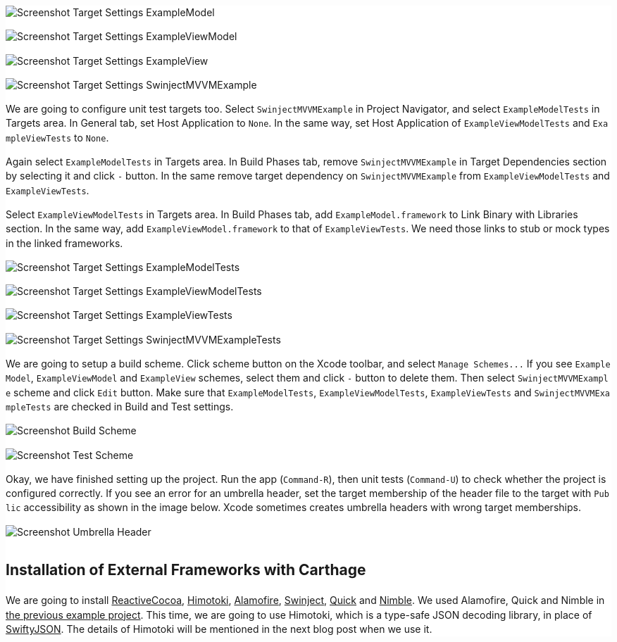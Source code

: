 ![Screenshot Target Settings ExampleModel](/images/post/2015-08/SwinjectMVVMExampleScreenshotTargetSettingsExampleModel.png)

![Screenshot Target Settings ExampleViewModel](/images/post/2015-08/SwinjectMVVMExampleScreenshotTargetSettingsExampleViewModel.png)

![Screenshot Target Settings ExampleView](/images/post/2015-08/SwinjectMVVMExampleScreenshotTargetSettingsExampleView.png)

![Screenshot Target Settings SwinjectMVVMExample](/images/post/2015-08/SwinjectMVVMExampleScreenshotTargetSettingsSwinjectMVVMExample.png)

We are going to configure unit test targets too. Select `SwinjectMVVMExample` in Project Navigator, and select `ExampleModelTests` in Targets area. In General tab, set Host Application to `None`. In the same way, set Host Application of `ExampleViewModelTests` and `ExampleViewTests` to `None`.

Again select `ExampleModelTests` in Targets area. In Build Phases tab, remove `SwinjectMVVMExample` in Target Dependencies section by selecting it and click `-` button. In the same remove target dependency on `SwinjectMVVMExample` from `ExampleViewModelTests` and `ExampleViewTests`.

Select `ExampleViewModelTests` in Targets area. In Build Phases tab, add `ExampleModel.framework` to Link Binary with Libraries section. In the same way, add `ExampleViewModel.framework` to that of `ExampleViewTests`. We need those links to stub or mock types in the linked frameworks.

![Screenshot Target Settings ExampleModelTests](/images/post/2015-08/SwinjectMVVMExampleScreenshotTargetSettingsExampleModelTests.png)

![Screenshot Target Settings ExampleViewModelTests](/images/post/2015-08/SwinjectMVVMExampleScreenshotTargetSettingsExampleViewModelTests.png)

![Screenshot Target Settings ExampleViewTests](/images/post/2015-08/SwinjectMVVMExampleScreenshotTargetSettingsExampleViewTests.png)

![Screenshot Target Settings SwinjectMVVMExampleTests](/images/post/2015-08/SwinjectMVVMExampleScreenshotTargetSettingsSwinjectMVVMExampleTests.png)

We are going to setup a build scheme. Click scheme button on the Xcode toolbar, and select `Manage Schemes...` If you see `ExampleModel`, `ExampleViewModel` and `ExampleView` schemes, select them and click `-` button to delete them. Then select `SwinjectMVVMExample` scheme and click `Edit` button. Make sure that `ExampleModelTests`, `ExampleViewModelTests`, `ExampleViewTests` and `SwinjectMVVMExampleTests` are checked in Build and Test settings.

![Screenshot Build Scheme](/images/post/2015-08/SwinjectMVVMExampleScreenshotBuildScheme.png)

![Screenshot Test Scheme](/images/post/2015-08/SwinjectMVVMExampleScreenshotTestScheme.png)

Okay, we have finished setting up the project. Run the app (`Command-R`), then  unit tests (`Command-U`) to check whether the project is configured correctly. If you see an error for an umbrella header, set the target membership of the header file to the target with `Public` accessibility as shown in the image below. Xcode sometimes creates umbrella headers with wrong target memberships.

![Screenshot Umbrella Header](/images/post/2015-08/SwinjectMVVMExampleScreenshotUmbrellaHeader.png)

## Installation of External Frameworks with Carthage

We are going to install [ReactiveCocoa](https://github.com/ReactiveCocoa/ReactiveCocoa), [Himotoki](https://github.com/ikesyo/Himotoki), [Alamofire](https://github.com/Alamofire/Alamofire), [Swinject](https://github.com/Swinject/Swinject), [Quick](https://github.com/Quick/Quick) and [Nimble](https://github.com/Quick/Nimble). We used Alamofire, Quick and Nimble in [the previous example project](/post/dependency-injection-framework-for-swift-simple-weather-app-example-with-swinject-part-1/). This time, we are going to use Himotoki, which is a type-safe JSON decoding library, in place of [SwiftyJSON](https://github.com/SwiftyJSON/SwiftyJSON). The details of Himotoki will be mentioned in the next blog post when we use it.
